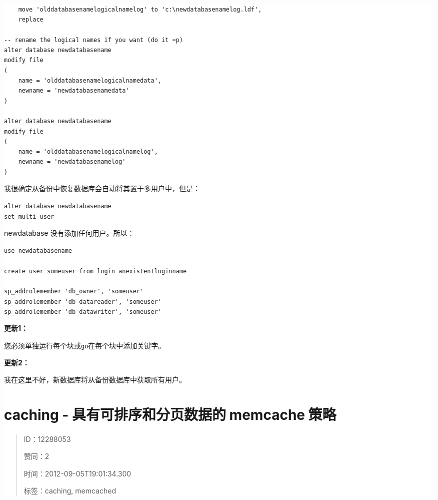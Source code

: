 ```
    move 'olddatabasenamelogicalnamelog' to 'c:\newdatabasenamelog.ldf',
    replace

-- rename the logical names if you want (do it =p)
alter database newdatabasename
modify file
(
    name = 'olddatabasenamelogicalnamedata',
    newname = 'newdatabasenamedata'
)

alter database newdatabasename
modify file
(
    name = 'olddatabasenamelogicalnamelog',
    newname = 'newdatabasenamelog'
) 
```

我很确定从备份中恢复数据库会自动将其置于多用户中，但是：

```
alter database newdatabasename
set multi_user 
```

newdatabase 没有添加任何用户。所以：

```
use newdatabasename    

create user someuser from login anexistentloginname

sp_addrolemember 'db_owner', 'someuser'
sp_addrolemember 'db_datareader', 'someuser' 
sp_addrolemember 'db_datawriter', 'someuser' 
```

**更新1：**

您必须单独运行每个块或`go`在每个块中添加关键字。

**更新2：**

我在这里不好，新数据库将从备份数据库中获取所有用户。

# caching - 具有可排序和分页数据的 memcache 策略

> ID：12288053
> 
> 赞同：2
> 
> 时间：2012-09-05T19:01:34.300
> 
> 标签：caching, memcached
